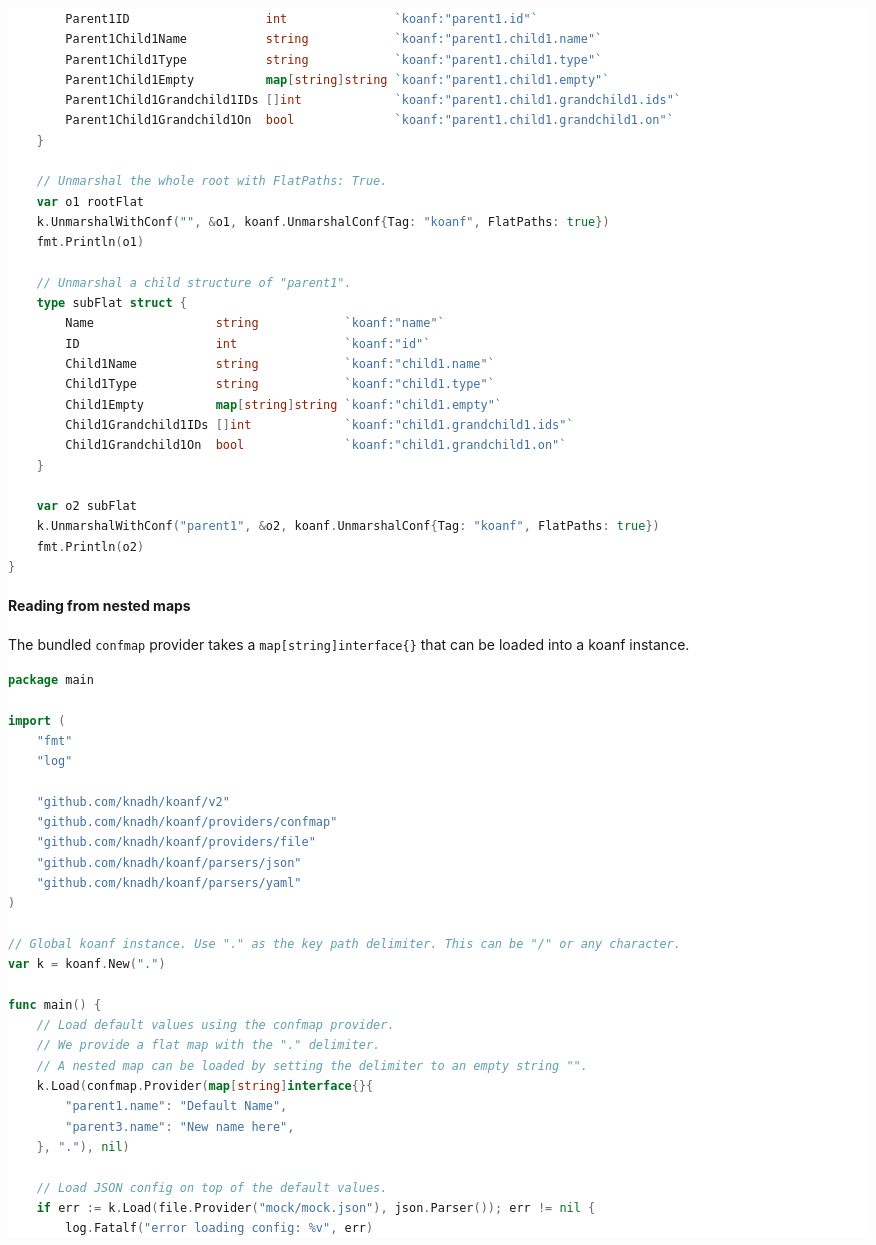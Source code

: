 ```go
		Parent1ID                   int               `koanf:"parent1.id"`
		Parent1Child1Name           string            `koanf:"parent1.child1.name"`
		Parent1Child1Type           string            `koanf:"parent1.child1.type"`
		Parent1Child1Empty          map[string]string `koanf:"parent1.child1.empty"`
		Parent1Child1Grandchild1IDs []int             `koanf:"parent1.child1.grandchild1.ids"`
		Parent1Child1Grandchild1On  bool              `koanf:"parent1.child1.grandchild1.on"`
	}

	// Unmarshal the whole root with FlatPaths: True.
	var o1 rootFlat
	k.UnmarshalWithConf("", &o1, koanf.UnmarshalConf{Tag: "koanf", FlatPaths: true})
	fmt.Println(o1)

	// Unmarshal a child structure of "parent1".
	type subFlat struct {
		Name                 string            `koanf:"name"`
		ID                   int               `koanf:"id"`
		Child1Name           string            `koanf:"child1.name"`
		Child1Type           string            `koanf:"child1.type"`
		Child1Empty          map[string]string `koanf:"child1.empty"`
		Child1Grandchild1IDs []int             `koanf:"child1.grandchild1.ids"`
		Child1Grandchild1On  bool              `koanf:"child1.grandchild1.on"`
	}

	var o2 subFlat
	k.UnmarshalWithConf("parent1", &o2, koanf.UnmarshalConf{Tag: "koanf", FlatPaths: true})
	fmt.Println(o2)
}
```

#### Reading from nested maps

The bundled `confmap` provider takes a `map[string]interface{}` that can be loaded into a koanf instance. 

```go
package main

import (
	"fmt"
	"log"

	"github.com/knadh/koanf/v2"
	"github.com/knadh/koanf/providers/confmap"
	"github.com/knadh/koanf/providers/file"
	"github.com/knadh/koanf/parsers/json"
	"github.com/knadh/koanf/parsers/yaml"
)

// Global koanf instance. Use "." as the key path delimiter. This can be "/" or any character.
var k = koanf.New(".")

func main() {
	// Load default values using the confmap provider.
	// We provide a flat map with the "." delimiter.
	// A nested map can be loaded by setting the delimiter to an empty string "".
	k.Load(confmap.Provider(map[string]interface{}{
		"parent1.name": "Default Name",
		"parent3.name": "New name here",
	}, "."), nil)

	// Load JSON config on top of the default values.
	if err := k.Load(file.Provider("mock/mock.json"), json.Parser()); err != nil {
		log.Fatalf("error loading config: %v", err)
```